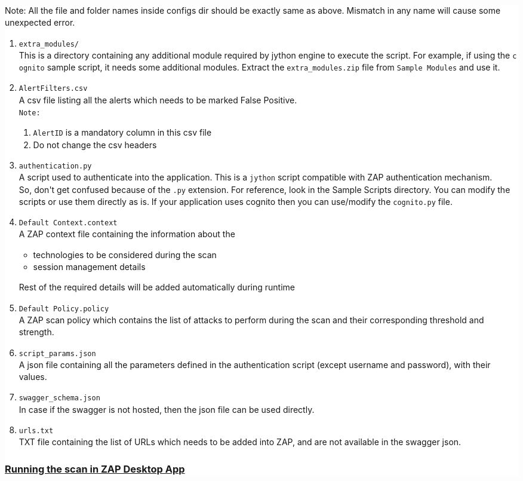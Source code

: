 Note: All the file and folder names inside configs dir should be exactly same as above. Mismatch in any name will cause some 
unexpected error. 


1. `extra_modules/`  
   This is a directory containing any additional module required by jython engine to execute the script. 
   For example, if using the `cognito` sample script, it needs some additional modules. Extract the `extra_modules.zip` 
   file from `Sample Modules` and use it. 


2. `AlertFilters.csv`  
   A csv file listing all the alerts which needs to be marked False Positive.  
   `Note:` 
   1. `AlertID` is a mandatory column in this csv file
   2. Do not change the csv headers


3. `authentication.py`  
   A script used to authenticate into the application. 
   This is a `jython` script compatible with ZAP authentication mechanism.  
   So, don't get confused because of the `.py` extension.
   For reference, look in the Sample Scripts directory. You can modify the scripts or use them directly as is. 
   If your application uses cognito then you can use/modify the `cognito.py` file. 


4. `Default Context.context`   
   A ZAP context file containing the information about the 
   - technologies to be considered during the scan 
   - session management details
   
   Rest of the required details will be added automatically during runtime


5. `Default Policy.policy`  
   A ZAP scan policy which contains the list of attacks to perform during the scan 
   and their corresponding threshold and strength.  


6. `script_params.json`  
   A json file containing all the parameters defined in the authentication script (except username and password), 
   with their values. 


7. `swagger_schema.json`  
   In case if the swagger is not hosted, then the json file can be used directly.  


8. `urls.txt`  
   TXT file containing the list of URLs which needs to be added into ZAP, and are not available in the swagger json.


### [Running the scan in ZAP Desktop App](docs/ZAP-Desktop-Guide.md)
